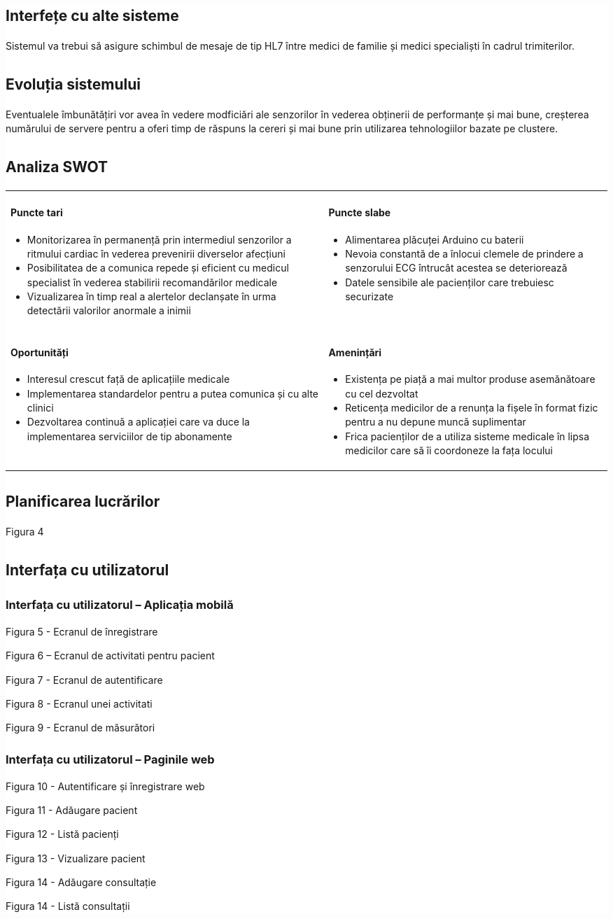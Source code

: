 ## Interfețe cu alte sisteme
Sistemul va trebui să asigure schimbul de mesaje de tip HL7 între medici de familie și medici specialiști în cadrul trimiterilor.

## Evoluția sistemului
Eventualele îmbunătățiri vor avea în vedere modficiări ale senzorilor în vederea obținerii de performanțe și mai bune, creșterea numărului de servere pentru a oferi timp de răspuns la cereri și mai bune prin utilizarea tehnologiilor bazate pe clustere.

## Analiza SWOT
|              |              |
| ------------ | ------------ |
| <h4>Puncte tari</h4><ul><li>Monitorizarea în permanență prin intermediul senzorilor a ritmului cardiac în vederea prevenirii diverselor afecțiuni</li><li>Posibilitatea de a comunica repede și eficient cu medicul specialist în vederea stabilirii recomandărilor medicale</li><li>Vizualizarea în timp real a alertelor declanșate în urma detectării valorilor anormale a inimii</li></ul> | <h4>Puncte slabe</h4><ul><li>Alimentarea plăcuței Arduino cu baterii</li><li>Nevoia constantă de a înlocui clemele de prindere a senzorului ECG întrucât acestea se deteriorează</li><li>Datele sensibile ale pacienților care trebuiesc securizate</li></ul> |
| <h4>Oportunități</h4><ul><li>Interesul crescut față de aplicațiile medicale</li><li>Implementarea standardelor pentru a putea comunica și cu alte clinici</li><li>Dezvoltarea continuă a aplicației care va duce la implementarea serviciilor de tip abonamente</li></ul> | <h4>Amenințări</h4><ul><li>Existența pe piață a mai multor produse asemănătoare cu cel dezvoltat</li><li>Reticența medicilor de a renunța la fișele în format fizic pentru a nu depune muncă suplimentar</li><li>Frica pacienților de a utiliza sisteme medicale în lipsa medicilor care să îi coordoneze la fața locului</li></ul> |

## Planificarea lucrărilor
 
Figura 4
 
## Interfața cu utilizatorul
### Interfața cu utilizatorul – Aplicația mobilă 
 
Figura 5 - Ecranul de înregistrare
 
Figura 6 – Ecranul de activitati pentru pacient


 
Figura 7 - Ecranul de autentificare
 
Figura 8 - Ecranul unei activitati
 

 
Figura 9 - Ecranul de măsurători




 
### Interfața cu utilizatorul – Paginile web 

 
Figura 10 - Autentificare și înregistrare web

 
Figura 11 - Adăugare pacient 
  
Figura 12 - Listă pacienți
 
  
Figura 13 - Vizualizare pacient
 



 
  
 
Figura 14 - Adăugare consultație
 
  
Figura 14 - Listă consultații

 

